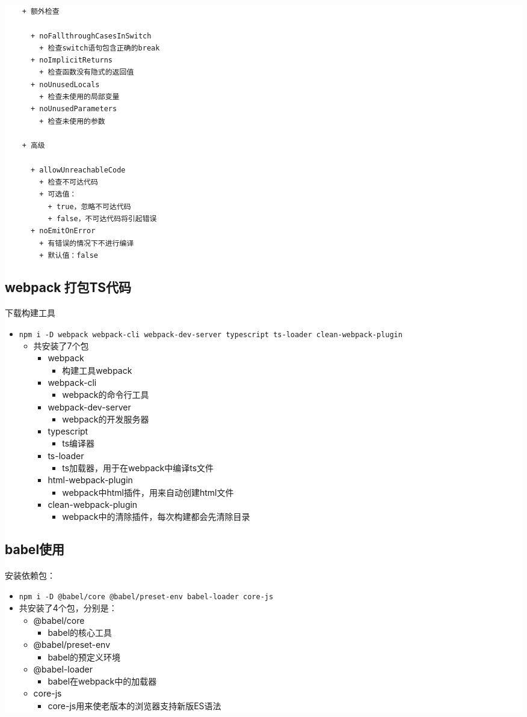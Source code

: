         + 额外检查

          + noFallthroughCasesInSwitch
            + 检查switch语句包含正确的break
          + noImplicitReturns
            + 检查函数没有隐式的返回值
          + noUnusedLocals
            + 检查未使用的局部变量
          + noUnusedParameters
            + 检查未使用的参数

        + 高级

          + allowUnreachableCode
            + 检查不可达代码
            + 可选值：
              + true，忽略不可达代码
              + false，不可达代码将引起错误
          + noEmitOnError
            + 有错误的情况下不进行编译
            + 默认值：false

## webpack 打包TS代码

下载构建工具

+ ```npm i -D webpack webpack-cli webpack-dev-server typescript ts-loader clean-webpack-plugin```
  + 共安装了7个包
    + webpack
      + 构建工具webpack
    + webpack-cli
      + webpack的命令行工具
    + webpack-dev-server
      + webpack的开发服务器
    + typescript
      + ts编译器
    + ts-loader
      + ts加载器，用于在webpack中编译ts文件
    + html-webpack-plugin
      + webpack中html插件，用来自动创建html文件
    + clean-webpack-plugin
      + webpack中的清除插件，每次构建都会先清除目录

## babel使用

安装依赖包：

+ ```npm i -D @babel/core @babel/preset-env babel-loader core-js```
+ 共安装了4个包，分别是：
  + @babel/core
    + babel的核心工具
  + @babel/preset-env
    + babel的预定义环境
  + @babel-loader
    + babel在webpack中的加载器
  + core-js
    + core-js用来使老版本的浏览器支持新版ES语法
